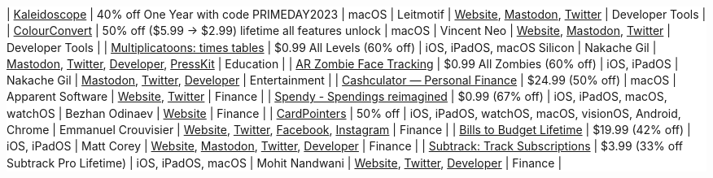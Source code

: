 | [Kaleidoscope](https://cloud.kaleidoscope.app/store)                                                                                                  | 40% off One Year with code PRIMEDAY2023                                                                                                           | macOS                                                  | Leitmotif             | [Website](https://leitmotif.dev), [Mastodon](https://mastodon.social/@KaleidoscopeApp), [Twitter](https://twitter.com/KaleidoscopeApp)                                                                                                                   | Developer Tools  |
| [ColourConvert](https://apps.apple.com/us/app/colourconvert/id1621552385)                                                                             | 50% off ($5.99 -> $2.99) lifetime all features unlock                                                                                             | macOS                                                  | Vincent Neo           | [Website](https://vincent-neo.com), [Mastodon](https://mastodon.social/@vincentneo), [Twitter](https://twitter.com/iVincentNeo)                                                                                                                          | Developer Tools  |
| [Multiplicatoons: times tables](https://apps.apple.com/app/apple-store/id6449829272?pt=38514&ct=indiedevsales&mt=8)                                   | $0.99 All Levels (60% off)                                                                                                                        | iOS, iPadOS, macOS Silicon                             | Nakache Gil           | [Mastodon](https://iosdev.space/@Gil), [Twitter](https://twitter.com/gil_n_), [Developer](https://apps.apple.com/us/developer/gil-nakache/id312702821), [PressKit](https://impresskit.net/multiplicatoons)                                               | Education        |
| [AR Zombie Face Tracking](https://apps.apple.com/app/apple-store/id1551495732?pt=38514&ct=indiedevsales&mt=81)                                        | $0.99 All Zombies (60% off)                                                                                                                       | iOS, iPadOS                                            | Nakache Gil           | [Mastodon](https://iosdev.space/@Gil), [Twitter](https://twitter.com/gil_n_), [Developer](https://apps.apple.com/us/developer/gil-nakache/id312702821)                                                                                                   | Entertainment    |
| [Cashculator — Personal Finance](https://apps.apple.com/us/app/cashculator-personal-finance/id1591642644?mt=12)                                       | $24.99 (50% off)                                                                                                                                  | macOS                                                  | Apparent Software     | [Website](https://cashculator.app/), [Twitter](https://twitter.com/Cashculator)                                                                                                                                                                          | Finance          |
| [Spendy - Spendings reimagined](https://apps.apple.com/us/app/id1524435907)                                                                           | $0.99 (67% off)                                                                                                                                   | iOS, iPadOS, macOS, watchOS                            | Bezhan Odinaev        | [Website](https://bento.me/smartvipere75)                                                                                                                                                                                                                | Finance          |
| [CardPointers](https://apps.apple.com/app/apple-store/id1472875808?pt=285054&ct=indieappsales&mt=8)                                                   | 50% off                                                                                                                                           | iOS, iPadOS, watchOS, macOS, visionOS, Android, Chrome | Emmanuel Crouvisier   | [Website](https://cardpointers.com/), [Twitter](https://twitter.com/cardpointers), [Facebook](https://www.facebook.com/cardpointers), [Instagram](https://www.instagram.com/cardpointers/)                                                               | Finance          |
| [Bills to Budget Lifetime](https://app.appdivvy.io/redirect/b2b-prime-day)                                                                            | $19.99 (42% off)                                                                                                                                  | iOS, iPadOS                                            | Matt Corey            | [Website](https://billstobudget.com), [Mastodon](https://indieapps.space/@BillsToBudget), [Twitter](https://twitter.com/BillsToBudget), [Developer](https://iosdev.space/@matt1corey)                                                                    | Finance          |
| [Subtrack: Track Subscriptions](https://apps.apple.com/app/apple-store/id1519946553)                                                                  | $3.99 (33% off Subtrack Pro Lifetime)                                                                                                             | iOS, iPadOS, macOS                                     | Mohit Nandwani        | [Website](https://subtrack.app), [Twitter](https://twitter.com/subtrackapp), [Developer](https://twitter.com/iMohitNandwani)                                                                                                                             | Finance          |